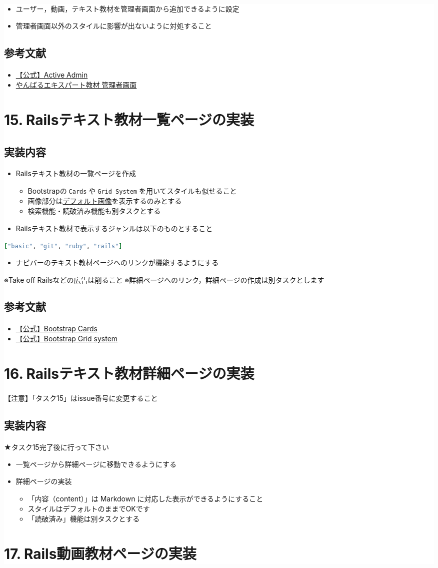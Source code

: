 - ユーザー，動画，テキスト教材を管理者画面から追加できるように設定

- 管理者画面以外のスタイルに影響が出ないように対処すること

## 参考文献

- [【公式】Active Admin](https://github.com/activeadmin/activeadmin)
- [やんばるエキスパート教材 管理者画面](https://www.yanbaru-code.com/texts/220)

# 15. Railsテキスト教材一覧ページの実装

## 実装内容

- Railsテキスト教材の一覧ページを作成
  - Bootstrapの `Cards` や `Grid System` を用いてスタイルも似せること
  - 画像部分は[デフォルト画像](https://d5izmuz0mcjzz.cloudfront.net/texts/no_image.jpg)を表示するのみとする
  - 検索機能・読破済み機能も別タスクとする

- Railsテキスト教材で表示するジャンルは以下のものとすること

```rb
["basic", "git", "ruby", "rails"]
```

- ナビバーのテキスト教材ページへのリンクが機能するようにする

※Take off Railsなどの広告は削ること
※詳細ページへのリンク，詳細ページの作成は別タスクとします

## 参考文献

- [【公式】Bootstrap Cards](https://getbootstrap.jp/docs/4.5/components/card/)
- [【公式】Bootstrap Grid system](https://getbootstrap.jp/docs/4.5/layout/grid/)

# 16. Railsテキスト教材詳細ページの実装

【注意】「タスク15」はissue番号に変更すること

## 実装内容

★タスク15完了後に行って下さい

- 一覧ページから詳細ページに移動できるようにする

- 詳細ページの実装
  - 「内容（content）」は Markdown に対応した表示ができるようにすること
  - スタイルはデフォルトのままでOKです
  - 「読破済み」機能は別タスクとする

# 17. Rails動画教材ページの実装
